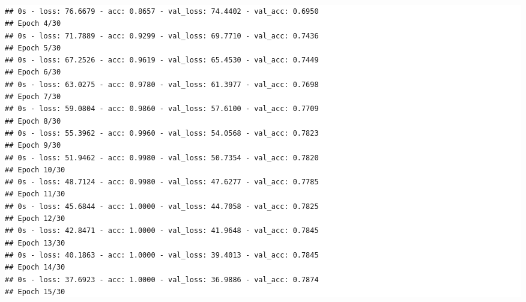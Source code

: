     ## 0s - loss: 76.6679 - acc: 0.8657 - val_loss: 74.4402 - val_acc: 0.6950
    ## Epoch 4/30
    ## 0s - loss: 71.7889 - acc: 0.9299 - val_loss: 69.7710 - val_acc: 0.7436
    ## Epoch 5/30
    ## 0s - loss: 67.2526 - acc: 0.9619 - val_loss: 65.4530 - val_acc: 0.7449
    ## Epoch 6/30
    ## 0s - loss: 63.0275 - acc: 0.9780 - val_loss: 61.3977 - val_acc: 0.7698
    ## Epoch 7/30
    ## 0s - loss: 59.0804 - acc: 0.9860 - val_loss: 57.6100 - val_acc: 0.7709
    ## Epoch 8/30
    ## 0s - loss: 55.3962 - acc: 0.9960 - val_loss: 54.0568 - val_acc: 0.7823
    ## Epoch 9/30
    ## 0s - loss: 51.9462 - acc: 0.9980 - val_loss: 50.7354 - val_acc: 0.7820
    ## Epoch 10/30
    ## 0s - loss: 48.7124 - acc: 0.9980 - val_loss: 47.6277 - val_acc: 0.7785
    ## Epoch 11/30
    ## 0s - loss: 45.6844 - acc: 1.0000 - val_loss: 44.7058 - val_acc: 0.7825
    ## Epoch 12/30
    ## 0s - loss: 42.8471 - acc: 1.0000 - val_loss: 41.9648 - val_acc: 0.7845
    ## Epoch 13/30
    ## 0s - loss: 40.1863 - acc: 1.0000 - val_loss: 39.4013 - val_acc: 0.7845
    ## Epoch 14/30
    ## 0s - loss: 37.6923 - acc: 1.0000 - val_loss: 36.9886 - val_acc: 0.7874
    ## Epoch 15/30